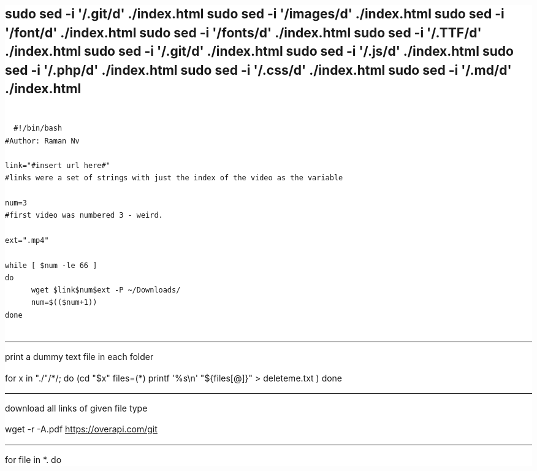 
sudo sed -i '/\.git/d' ./index.html
sudo sed -i '/images/d' ./index.html
sudo sed -i '/font/d' ./index.html
sudo sed -i '/fonts/d' ./index.html
sudo sed -i '/\.TTF/d' ./index.html
sudo sed -i '/\.git/d' ./index.html
sudo sed -i '/\.js/d' ./index.html
sudo sed -i '/\.php/d' ./index.html
sudo sed -i '/\.css/d' ./index.html
sudo sed -i '/\.md/d' ./index.html
-----------------------------------------------------------------------------------------------------------

  <pre><code>
  #!/bin/bash 
#Author: Raman Nv 
 
link="#insert url here#" 
#links were a set of strings with just the index of the video as the variable 
 
num=3  
#first video was numbered 3 - weird.  
 
ext=".mp4" 
 
while [ $num -le 66 ] 
do 
      wget $link$num$ext -P ~/Downloads/ 
      num=$(($num+1)) 
done 
  
</code></pre>

-----------------------------------------------------------------------------------------------------------


print a dummy text file in each folder


for x in "./"/*/; do
  (cd "$x"
   files=(*)
   printf '%s\n' "${files[@]}" > deleteme.txt
  )
done

-----------------------------------------------------------------------------------------------------------


download all links of given file type

wget -r -A.pdf https://overapi.com/git






-----------------------------------------------------------------------------------------------------------
for file in *.
do
